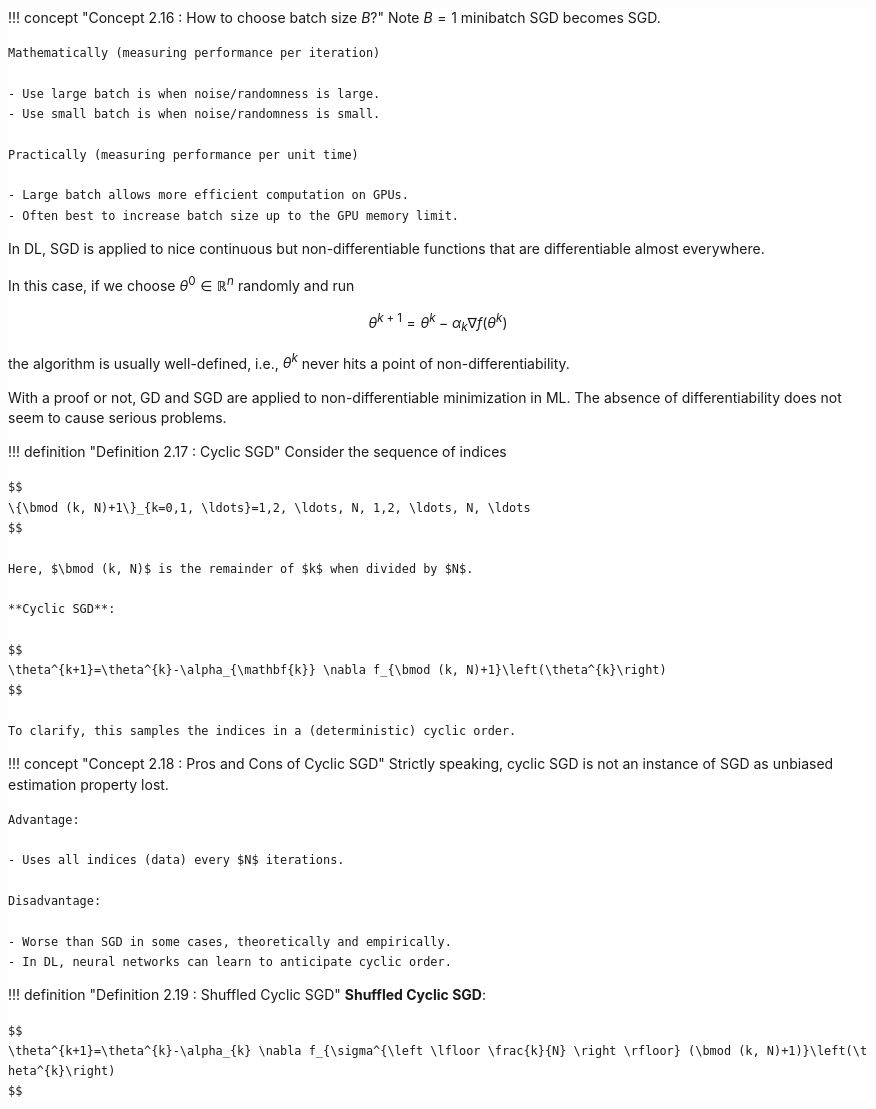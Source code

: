 !!! concept "Concept 2.16 : How to choose batch size $B$?"
    Note $B=1$ minibatch SGD becomes SGD.

    Mathematically (measuring performance per iteration)

    - Use large batch is when noise/randomness is large.
    - Use small batch is when noise/randomness is small.

    Practically (measuring performance per unit time)

    - Large batch allows more efficient computation on GPUs.
    - Often best to increase batch size up to the GPU memory limit.

In DL, SGD is applied to nice continuous but non-differentiable functions that are differentiable almost everywhere.

In this case, if we choose $\theta^{0} \in \mathbb{R}^{n}$ randomly and run

$$
\theta^{k+1}=\theta^{k}-\alpha_{k} \nabla f\left(\theta^{k}\right)
$$

the algorithm is usually well-defined, i.e., $\theta^{k}$ never hits a point of non-differentiability.

With a proof or not, GD and SGD are applied to non-differentiable minimization in ML. The absence of differentiability does not seem to cause serious problems.

!!! definition "Definition 2.17 : Cyclic SGD"
    Consider the sequence of indices

    $$
    \{\bmod (k, N)+1\}_{k=0,1, \ldots}=1,2, \ldots, N, 1,2, \ldots, N, \ldots
    $$

    Here, $\bmod (k, N)$ is the remainder of $k$ when divided by $N$.

    **Cyclic SGD**:

    $$
    \theta^{k+1}=\theta^{k}-\alpha_{\mathbf{k}} \nabla f_{\bmod (k, N)+1}\left(\theta^{k}\right)
    $$

    To clarify, this samples the indices in a (deterministic) cyclic order.

!!! concept "Concept 2.18 : Pros and Cons of Cyclic SGD"
    Strictly speaking, cyclic SGD is not an instance of SGD as unbiased estimation property lost.

    Advantage:

    - Uses all indices (data) every $N$ iterations.

    Disadvantage:

    - Worse than SGD in some cases, theoretically and empirically.
    - In DL, neural networks can learn to anticipate cyclic order.

!!! definition "Definition 2.19 : Shuffled Cyclic SGD"
    **Shuffled Cyclic SGD**:

    $$
    \theta^{k+1}=\theta^{k}-\alpha_{k} \nabla f_{\sigma^{\left \lfloor \frac{k}{N} \right \rfloor} (\bmod (k, N)+1)}\left(\theta^{k}\right)
    $$
